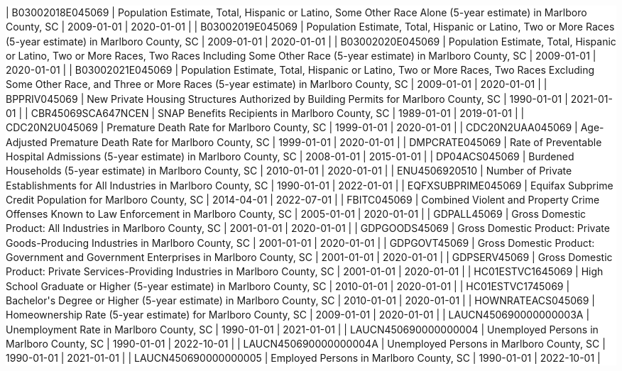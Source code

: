 | B03002018E045069          | Population Estimate, Total, Hispanic or Latino, Some Other Race Alone (5-year estimate) in Marlboro County, SC                                                               | 2009-01-01          | 2020-01-01        |
| B03002019E045069          | Population Estimate, Total, Hispanic or Latino, Two or More Races (5-year estimate) in Marlboro County, SC                                                                   | 2009-01-01          | 2020-01-01        |
| B03002020E045069          | Population Estimate, Total, Hispanic or Latino, Two or More Races, Two Races Including Some Other Race (5-year estimate) in Marlboro County, SC                              | 2009-01-01          | 2020-01-01        |
| B03002021E045069          | Population Estimate, Total, Hispanic or Latino, Two or More Races, Two Races Excluding Some Other Race, and Three or More Races (5-year estimate) in Marlboro County, SC     | 2009-01-01          | 2020-01-01        |
| BPPRIV045069              | New Private Housing Structures Authorized by Building Permits for Marlboro County, SC                                                                                        | 1990-01-01          | 2021-01-01        |
| CBR45069SCA647NCEN        | SNAP Benefits Recipients in Marlboro County, SC                                                                                                                              | 1989-01-01          | 2019-01-01        |
| CDC20N2U045069            | Premature Death Rate for Marlboro County, SC                                                                                                                                 | 1999-01-01          | 2020-01-01        |
| CDC20N2UAA045069          | Age-Adjusted Premature Death Rate for Marlboro County, SC                                                                                                                    | 1999-01-01          | 2020-01-01        |
| DMPCRATE045069            | Rate of Preventable Hospital Admissions (5-year estimate) in Marlboro County, SC                                                                                             | 2008-01-01          | 2015-01-01        |
| DP04ACS045069             | Burdened Households (5-year estimate) in Marlboro County, SC                                                                                                                 | 2010-01-01          | 2020-01-01        |
| ENU4506920510             | Number of Private Establishments for All Industries in Marlboro County, SC                                                                                                   | 1990-01-01          | 2022-01-01        |
| EQFXSUBPRIME045069        | Equifax Subprime Credit Population for Marlboro County, SC                                                                                                                   | 2014-04-01          | 2022-07-01        |
| FBITC045069               | Combined Violent and Property Crime Offenses Known to Law Enforcement in Marlboro County, SC                                                                                 | 2005-01-01          | 2020-01-01        |
| GDPALL45069               | Gross Domestic Product: All Industries in Marlboro County, SC                                                                                                                | 2001-01-01          | 2020-01-01        |
| GDPGOODS45069             | Gross Domestic Product: Private Goods-Producing Industries in Marlboro County, SC                                                                                            | 2001-01-01          | 2020-01-01        |
| GDPGOVT45069              | Gross Domestic Product: Government and Government Enterprises in Marlboro County, SC                                                                                         | 2001-01-01          | 2020-01-01        |
| GDPSERV45069              | Gross Domestic Product: Private Services-Providing Industries in Marlboro County, SC                                                                                         | 2001-01-01          | 2020-01-01        |
| HC01ESTVC1645069          | High School Graduate or Higher (5-year estimate) in Marlboro County, SC                                                                                                      | 2010-01-01          | 2020-01-01        |
| HC01ESTVC1745069          | Bachelor's Degree or Higher (5-year estimate) in Marlboro County, SC                                                                                                         | 2010-01-01          | 2020-01-01        |
| HOWNRATEACS045069         | Homeownership Rate (5-year estimate) for Marlboro County, SC                                                                                                                 | 2009-01-01          | 2020-01-01        |
| LAUCN450690000000003A     | Unemployment Rate in Marlboro County, SC                                                                                                                                     | 1990-01-01          | 2021-01-01        |
| LAUCN450690000000004      | Unemployed Persons in Marlboro County, SC                                                                                                                                    | 1990-01-01          | 2022-10-01        |
| LAUCN450690000000004A     | Unemployed Persons in Marlboro County, SC                                                                                                                                    | 1990-01-01          | 2021-01-01        |
| LAUCN450690000000005      | Employed Persons in Marlboro County, SC                                                                                                                                      | 1990-01-01          | 2022-10-01        |